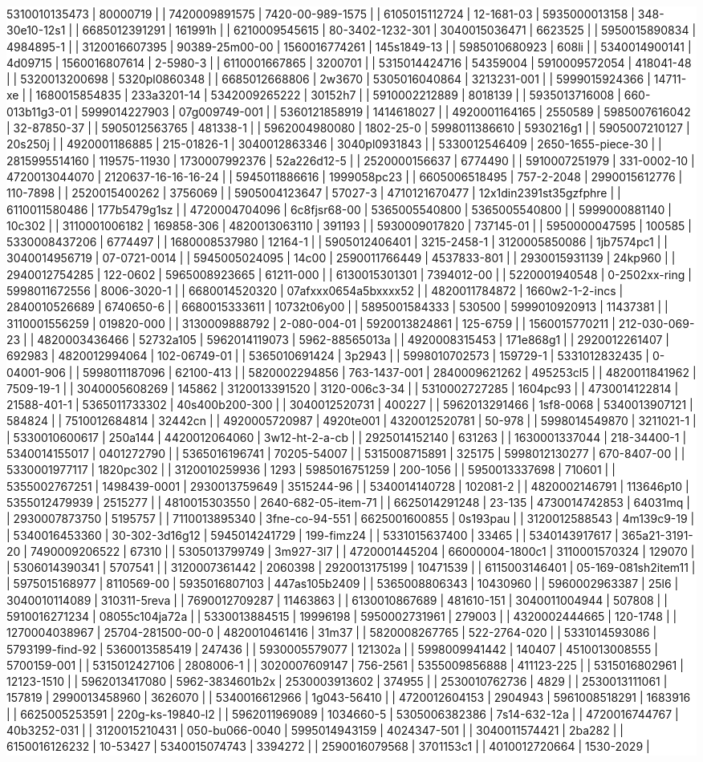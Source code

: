 5310010135473 | 80000719 |  | 7420009891575 | 7420-00-989-1575 |  | 6105015112724 | 12-1681-03 | 
5935000013158 | 348-30e10-12s1 |  | 6685012391291 | 161991h |  | 6210009545615 | 80-3402-1232-301 | 
3040015036471 | 6623525 |  | 5950015890834 | 4984895-1 |  | 3120016607395 | 90389-25m00-00 | 
1560016774261 | 145s1849-13 |  | 5985010680923 | 608li |  | 5340014900141 | 4d09715 | 
1560016807614 | 2-5980-3 |  | 6110001667865 | 3200701 |  | 5315014424716 | 54359004 | 
5910009572054 | 418041-48 |  | 5320013200698 | 5320pl0860348 |  | 6685012668806 | 2w3670 | 
5305016040864 | 3213231-001 |  | 5999015924366 | 14711-xe |  | 1680015854835 | 233a3201-14 | 
5342009265222 | 30152h7 |  | 5910002212889 | 8018139 |  | 5935013716008 | 660-013b11g3-01 | 
5999014227903 | 07g009749-001 |  | 5360121858919 | 1414618027 |  | 4920001164165 | 2550589 | 
5985007616042 | 32-87850-37 |  | 5905012563765 | 481338-1 |  | 5962004980080 | 1802-25-0 | 
5998011386610 | 5930216g1 |  | 5905007210127 | 20s250j |  | 4920001186885 | 215-01826-1 | 
3040012863346 | 3040pl0931843 |  | 5330012546409 | 2650-1655-piece-30 |  | 2815995514160 | 119575-11930 | 
1730007992376 | 52a226d12-5 |  | 2520000156637 | 6774490 |  | 5910007251979 | 331-0002-10 | 
4720013044070 | 2120637-16-16-16-24 |  | 5945011886616 | 1999058pc23 |  | 6605006518495 | 757-2-2048 | 
2990015612776 | 110-7898 |  | 2520015400262 | 3756069 |  | 5905004123647 | 57027-3 | 
4710121670477 | 12x1din2391st35gzfphre |  | 6110011580486 | 177b5479g1sz |  | 4720004704096 | 6c8fjsr68-00 | 
5365005540800 | 5365005540800 |  | 5999000881140 | 10c302 |  | 3110001006182 | 169858-306 | 
4820013063110 | 391193 |  | 5930009017820 | 737145-01 |  | 5950000047595 | 100585 | 
5330008437206 | 6774497 |  | 1680008537980 | 12164-1 |  | 5905012406401 | 3215-2458-1 | 
3120005850086 | 1jb7574pc1 |  | 3040014956719 | 07-0721-0014 |  | 5945005024095 | 14c00 | 
2590011766449 | 4537833-801 |  | 2930015931139 | 24kp960 |  | 2940012754285 | 122-0602 | 
5965008923665 | 61211-000 |  | 6130015301301 | 7394012-00 |  | 5220001940548 | 0-2502xx-ring | 
5998011672556 | 8006-3020-1 |  | 6680014520320 | 07afxxx0654a5bxxxx52 |  | 4820011784872 | 1660w2-1-2-incs | 
2840010526689 | 6740650-6 |  | 6680015333611 | 10732t06y00 |  | 5895001584333 | 530500 | 
5999010920913 | 11437381 |  | 3110001556259 | 019820-000 |  | 3130009888792 | 2-080-004-01 | 
5920013824861 | 125-6759 |  | 1560015770211 | 212-030-069-23 |  | 4820003436466 | 52732a105 | 
5962014119073 | 5962-88565013a |  | 4920008315453 | 171e868g1 |  | 2920012261407 | 692983 | 
4820012994064 | 102-06749-01 |  | 5365010691424 | 3p2943 |  | 5998010702573 | 159729-1 | 
5331012832435 | 0-04001-906 |  | 5998011187096 | 62100-413 |  | 5820002294856 | 763-1437-001 | 
2840009621262 | 495253cl5 |  | 4820011841962 | 7509-19-1 |  | 3040005608269 | 145862 | 
3120013391520 | 3120-006c3-34 |  | 5310002727285 | 1604pc93 |  | 4730014122814 | 21588-401-1 | 
5365011733302 | 40s400b200-300 |  | 3040012520731 | 400227 |  | 5962013291466 | 1sf8-0068 | 
5340013907121 | 584824 |  | 7510012684814 | 32442cn |  | 4920005720987 | 4920te001 | 
4320012520781 | 50-978 |  | 5998014549870 | 3211021-1 |  | 5330010600617 | 250a144 | 
4420012064060 | 3w12-ht-2-a-cb |  | 2925014152140 | 631263 |  | 1630001337044 | 218-34400-1 | 
5340014155017 | 0401272790 |  | 5365016196741 | 70205-54007 |  | 5315008715891 | 325175 | 
5998012130277 | 670-8407-00 |  | 5330001977117 | 1820pc302 |  | 3120010259936 | 1293 | 
5985016751259 | 200-1056 |  | 5950013337698 | 710601 |  | 5355002767251 | 1498439-0001 | 
2930013759649 | 3515244-96 |  | 5340014140728 | 102081-2 |  | 4820002146791 | 113646p10 | 
5355012479939 | 2515277 |  | 4810015303550 | 2640-682-05-item-71 |  | 6625014291248 | 23-135 | 
4730014742853 | 64031mq |  | 2930007873750 | 5195757 |  | 7110013895340 | 3fne-co-94-551 | 
6625001600855 | 0s193pau |  | 3120012588543 | 4m139c9-19 |  | 5340016453360 | 30-302-3d16g12 | 
5945014241729 | 199-fimz24 |  | 5331015637400 | 33465 |  | 5340143917617 | 365a21-3191-20 | 
7490009206522 | 67310 |  | 5305013799749 | 3m927-3l7 |  | 4720001445204 | 66000004-1800c1 | 
3110001570324 | 129070 |  | 5306014390341 | 5707541 |  | 3120007361442 | 2060398 | 
2920013175199 | 10471539 |  | 6115003146401 | 05-169-081sh2item11 |  | 5975015168977 | 8110569-00 | 
5935016807103 | 447as105b2409 |  | 5365008806343 | 10430960 |  | 5960002963387 | 25l6 | 
3040010114089 | 310311-5reva |  | 7690012709287 | 11463863 |  | 6130010867689 | 481610-151 | 
3040011004944 | 507808 |  | 5910016271234 | 08055c104ja72a |  | 5330013884515 | 19996198 | 
5950002731961 | 279003 |  | 4320002444665 | 120-1748 |  | 1270004038967 | 25704-281500-00-0 | 
4820010461416 | 31m37 |  | 5820008267765 | 522-2764-020 |  | 5331014593086 | 5793199-find-92 | 
5360013585419 | 247436 |  | 5930005579077 | 121302a |  | 5998009941442 | 140407 | 
4510013008555 | 5700159-001 |  | 5315012427106 | 2808006-1 |  | 3020007609147 | 756-2561 | 
5355009856888 | 411123-225 |  | 5315016802961 | 12123-1510 |  | 5962013417080 | 5962-3834601b2x | 
2530003913602 | 374955 |  | 2530010762736 | 4829 |  | 2530013111061 | 157819 | 
2990013458960 | 3626070 |  | 5340016612966 | 1g043-56410 |  | 4720012604153 | 2904943 | 
5961008518291 | 1683916 |  | 6625005253591 | 220g-ks-19840-l2 |  | 5962011969089 | 1034660-5 | 
5305006382386 | 7s14-632-12a |  | 4720016744767 | 40b3252-031 |  | 3120015210431 | 050-bu066-0040 | 
5995014943159 | 4024347-501 |  | 3040011574421 | 2ba282 |  | 6150016126232 | 10-53427 | 
5340015074743 | 3394272 |  | 2590016079568 | 3701153c1 |  | 4010012720664 | 1530-2029 | 